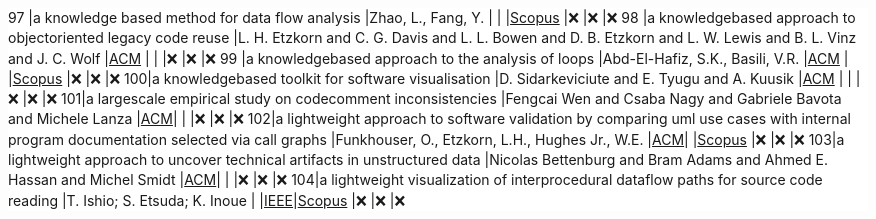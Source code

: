 97 |a knowledge based method for data flow analysis                                                                                                                      |Zhao, L., Fang, Y.                                                                                                             |                                                 |                                                                    |[Scopus](https://www.scopus.com/inward/record.uri?eid=2-s2.0-78651454768&doi=10.1109%2fICISS.2010.5655314&partnerID=40&md5=450f1d73af9b26c6335888f22d3c7b2b)                                                      |:x:               |:x:               |:x:
98 |a knowledgebased approach to objectoriented legacy code reuse                                                                                                        |L. H. Etzkorn and C. G. Davis and L. L. Bowen and D. B. Etzkorn and L. W. Lewis and B. L. Vinz and J. C. Wolf                  |[ACM](https://dl.acm.org/citation.cfm?id=852100) |                                                                    |                                                                                                                                                                                                                  |:x:               |:x:               |:x:
99 |a knowledgebased approach to the analysis of loops                                                                                                                   |Abd-El-Hafiz, S.K., Basili, V.R.                                                                                               |[ACM](https://dl.acm.org/citation.cfm?id=234714) |                                                                    |[Scopus](https://www.scopus.com/inward/record.uri?eid=2-s2.0-0342477793&doi=10.1109%2f32.502226&partnerID=40&md5=d111d83f5638842388bffa7d5ffede71)                                                                |:x:               |:x:               |:x:
100|a knowledgebased toolkit for software visualisation                                                                                                                  |D.  Sidarkeviciute and E.  Tyugu and A.  Kuusik                                                                                |[ACM](https://dl.acm.org/citation.cfm?id=788170) |                                                                    |                                                                                                                                                                                                                  |:x:               |:x:               |:x:
101|a largescale empirical study on codecomment inconsistencies                                                                                                          |Fengcai  Wen and Csaba  Nagy and Gabriele  Bavota and Michele  Lanza                                                           |[ACM](https://dl.acm.org/citation.cfm?id=3339086)|                                                                    |                                                                                                                                                                                                                  |:x:               |:x:               |:x:
102|a lightweight approach to software validation by comparing uml use cases with internal program documentation selected via call graphs                                |Funkhouser, O., Etzkorn, L.H., Hughes Jr., W.E.                                                                                |[ACM](https://dl.acm.org/citation.cfm?id=1331457)|                                                                    |[Scopus](https://www.scopus.com/inward/record.uri?eid=2-s2.0-38049015489&doi=10.1007%2fs11219-007-9034-3&partnerID=40&md5=e8c324ac7f2896d3f4a3cf5bd2f82673)                                                       |:x:               |:x:               |:x:
103|a lightweight approach to uncover technical artifacts in unstructured data                                                                                           |Nicolas  Bettenburg and Bram  Adams and Ahmed E. Hassan and Michel  Smidt                                                      |[ACM](https://dl.acm.org/citation.cfm?id=2057223)|                                                                    |                                                                                                                                                                                                                  |:x:               |:x:               |:x:
104|a lightweight visualization of interprocedural dataflow paths for source code reading                                                                                |T. Ishio; S. Etsuda; K. Inoue                                                                                                  |                                                 |[IEEE](https://ieeexplore.ieee.org/stamp/stamp.jsp?arnumber=6240506)|[Scopus](https://www.scopus.com/inward/record.uri?eid=2-s2.0-84865012209&partnerID=40&md5=740612fc1625041b99fe57afe5be0b32)                                                                                       |:x:               |:x:               |:x: